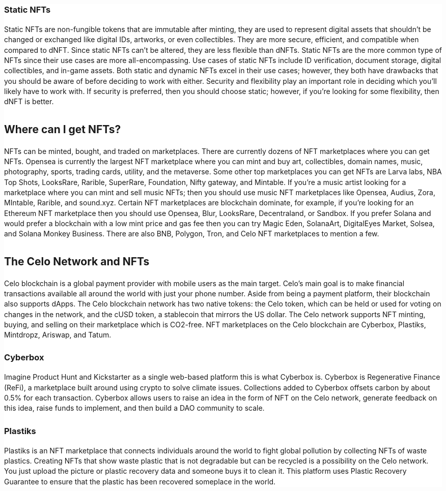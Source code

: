 ### Static NFTs

Static NFTs are non-fungible tokens that are immutable after minting, they are used to represent digital assets that shouldn’t be changed or exchanged like digital IDs, artworks, or even collectibles. They are more secure, efficient, and compatible when compared to dNFT. Since static NFTs can’t be altered, they are less flexible than dNFTs. Static NFTs are the more common type of NFTs since their use cases are more all-encompassing. Use cases of static NFTs include ID verification, document storage, digital collectibles, and in-game assets. Both static and dynamic NFTs excel in their use cases; however, they both have drawbacks that you should be aware of before deciding to work with either. Security and flexibility play an important role in deciding which you’ll likely have to work with. If security is preferred, then you should choose static; however, if you’re looking for some flexibility, then dNFT is better.

## Where can I get NFTs?

NFTs can be minted, bought, and traded on marketplaces. There are currently dozens of NFT marketplaces where you can get NFTs. Opensea is currently the largest NFT marketplace where you can mint and buy art, collectibles, domain names, music, photography, sports, trading cards, utility, and the metaverse. Some other top marketplaces you can get NFTs are Larva labs, NBA Top Shots, LooksRare, Rarible, SuperRare, Foundation, Nifty gateway, and Mintable. If you’re a music artist looking for a marketplace where you can mint and sell music NFTs; then you should use music NFT marketplaces like Opensea, Audius, Zora, MIntable, Rarible, and sound.xyz. Certain NFT marketplaces are blockchain dominate, for example, if you’re looking for an Ethereum NFT marketplace then you should use Opensea, Blur, LooksRare, Decentraland, or Sandbox. If you prefer Solana and would prefer a blockchain with a low mint price and gas fee then you can try Magic Eden, SolanaArt, DigitalEyes Market, Solsea, and Solana Monkey Business. There are also BNB, Polygon, Tron, and Celo NFT marketplaces to mention a few.

## The Celo Network and NFTs

Celo blockchain is a global payment provider with mobile users as the main target. Celo’s main goal is to make financial transactions available all around the world with just your phone number. Aside from being a payment platform, their blockchain also supports dApps. The Celo blockchain network has two native tokens: the Celo token, which can be held or used for voting on changes in the network, and the cUSD token, a stablecoin that mirrors the US dollar. The Celo network supports NFT minting, buying, and selling on their marketplace which is CO2-free. NFT marketplaces on the Celo blockchain are Cyberbox, Plastiks, Mintdropz, Ariswap, and Tatum.

### Cyberbox

Imagine Product Hunt and Kickstarter as a single web-based platform this is what Cyberbox is. Cyberbox is Regenerative Finance (ReFi), a marketplace built around using crypto to solve climate issues. Collections added to Cyberbox offsets carbon by about 0.5% for each transaction. Cyberbox allows users to raise an idea in the form of NFT on the Celo network, generate feedback on this idea, raise funds to implement, and then build a DAO community to scale.

### Plastiks

Plastiks is an NFT marketplace that connects individuals around the world to fight global pollution by collecting NFTs of waste plastics. Creating NFTs that show waste plastic that is not degradable but can be recycled is a possibility on the Celo network. You just upload the picture or plastic recovery data and someone buys it to clean it. This platform uses Plastic Recovery Guarantee to ensure that the plastic has been recovered someplace in the world.
